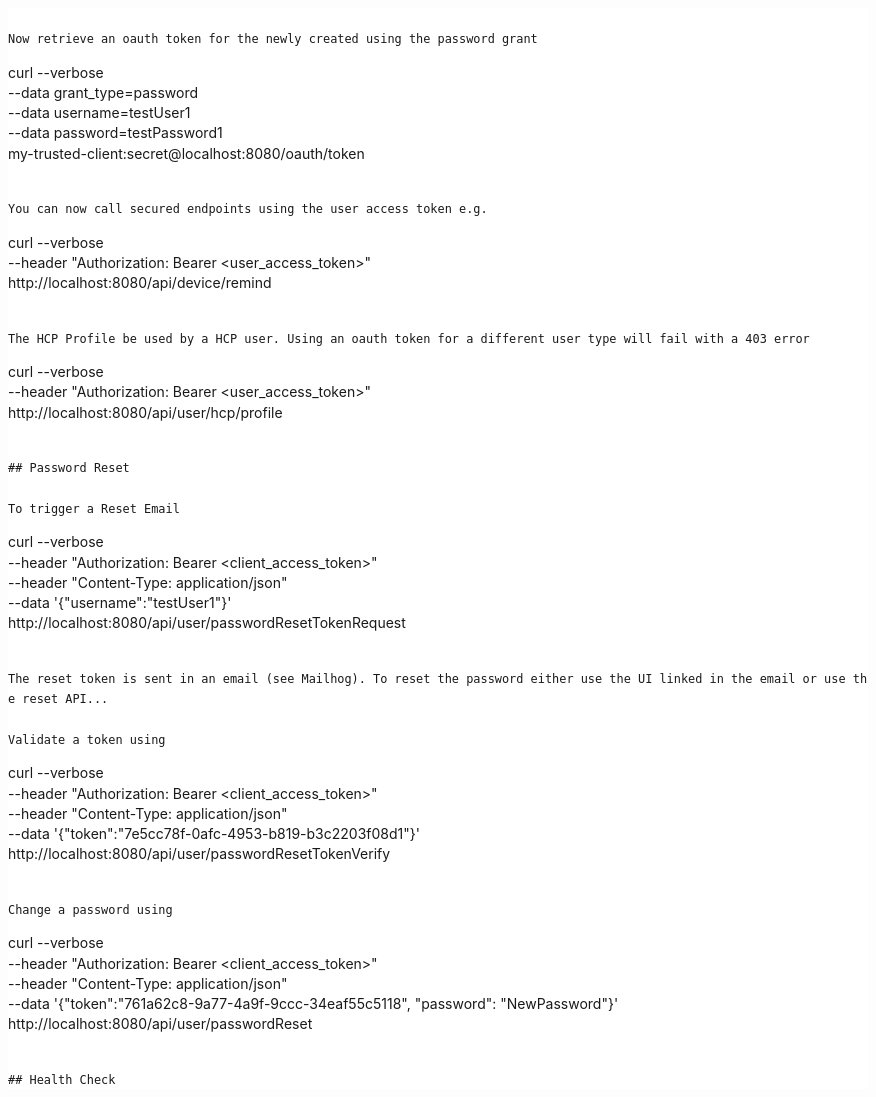 ```

Now retrieve an oauth token for the newly created using the password grant

```
curl --verbose \
     --data grant_type=password \
     --data username=testUser1 \
     --data password=testPassword1 \
     my-trusted-client:secret@localhost:8080/oauth/token
```

You can now call secured endpoints using the user access token e.g.

```
curl --verbose \
     --header "Authorization: Bearer <user_access_token>" \
     http://localhost:8080/api/device/remind 
```

The HCP Profile be used by a HCP user. Using an oauth token for a different user type will fail with a 403 error

```
curl --verbose \
     --header "Authorization: Bearer <user_access_token>" \
     http://localhost:8080/api/user/hcp/profile
```

## Password Reset

To trigger a Reset Email

```
curl --verbose \
     --header "Authorization: Bearer <client_access_token>" \
     --header "Content-Type: application/json" \
     --data '{"username":"testUser1"}' \
     http://localhost:8080/api/user/passwordResetTokenRequest
```

The reset token is sent in an email (see Mailhog). To reset the password either use the UI linked in the email or use the reset API...

Validate a token using

```
curl --verbose \
     --header "Authorization: Bearer <client_access_token>" \
     --header "Content-Type: application/json" \
     --data '{"token":"7e5cc78f-0afc-4953-b819-b3c2203f08d1"}' \
     http://localhost:8080/api/user/passwordResetTokenVerify
```

Change a password using

```
curl --verbose \
     --header "Authorization: Bearer <client_access_token>" \
     --header "Content-Type: application/json" \
     --data '{"token":"761a62c8-9a77-4a9f-9ccc-34eaf55c5118", "password": "NewPassword"}' \
     http://localhost:8080/api/user/passwordReset
```

## Health Check

```